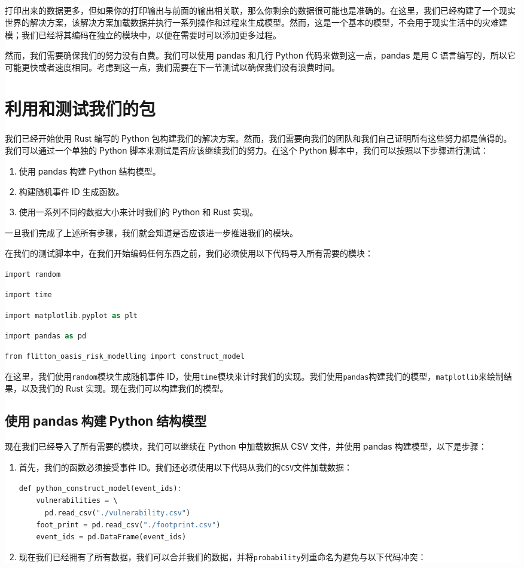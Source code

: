 打印出来的数据更多，但如果你的打印输出与前面的输出相关联，那么你剩余的数据很可能也是准确的。在这里，我们已经构建了一个现实世界的解决方案，该解决方案加载数据并执行一系列操作和过程来生成模型。然而，这是一个基本的模型，不会用于现实生活中的灾难建模；我们已经将其编码在独立的模块中，以便在需要时可以添加更多过程。

然而，我们需要确保我们的努力没有白费。我们可以使用 pandas 和几行 Python 代码来做到这一点，pandas 是用 C 语言编写的，所以它可能更快或者速度相同。考虑到这一点，我们需要在下一节测试以确保我们没有浪费时间。

# 利用和测试我们的包

我们已经开始使用 Rust 编写的 Python 包构建我们的解决方案。然而，我们需要向我们的团队和我们自己证明所有这些努力都是值得的。我们可以通过一个单独的 Python 脚本来测试是否应该继续我们的努力。在这个 Python 脚本中，我们可以按照以下步骤进行测试：

1.  使用 pandas 构建 Python 结构模型。

1.  构建随机事件 ID 生成函数。

1.  使用一系列不同的数据大小来计时我们的 Python 和 Rust 实现。

一旦我们完成了上述所有步骤，我们就会知道是否应该进一步推进我们的模块。

在我们的测试脚本中，在我们开始编码任何东西之前，我们必须使用以下代码导入所有需要的模块：

```rs
import random
```

```rs
import time
```

```rs
import matplotlib.pyplot as plt
```

```rs
import pandas as pd
```

```rs
from flitton_oasis_risk_modelling import construct_model
```

在这里，我们使用`random`模块生成随机事件 ID，使用`time`模块来计时我们的实现。我们使用`pandas`构建我们的模型，`matplotlib`来绘制结果，以及我们的 Rust 实现。现在我们可以构建我们的模型。

## 使用 pandas 构建 Python 结构模型

现在我们已经导入了所有需要的模块，我们可以继续在 Python 中加载数据从 CSV 文件，并使用 pandas 构建模型，以下是步骤：

1.  首先，我们的函数必须接受事件 ID。我们还必须使用以下代码从我们的`CSV`文件加载数据：

    ```rs
    def python_construct_model(event_ids):
        vulnerabilities = \
          pd.read_csv("./vulnerability.csv")
        foot_print = pd.read_csv("./footprint.csv")
        event_ids = pd.DataFrame(event_ids)
    ```

1.  现在我们已经拥有了所有数据，我们可以合并我们的数据，并将`probability`列重命名为避免与以下代码冲突：
